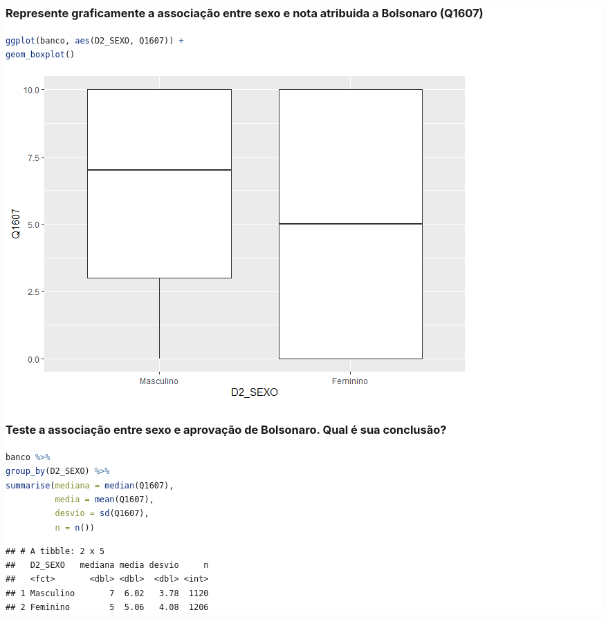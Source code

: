 ### Represente graficamente a associação entre sexo e nota atribuida a Bolsonaro (Q1607)

``` r
ggplot(banco, aes(D2_SEXO, Q1607)) +
geom_boxplot()
```

![](exercicio_8_files/figure-gfm/unnamed-chunk-3-1.png)

### Teste a associação entre sexo e aprovação de Bolsonaro. Qual é sua conclusão?

``` r
banco %>%
group_by(D2_SEXO) %>%
summarise(mediana = median(Q1607),
          media = mean(Q1607),
          desvio = sd(Q1607),
          n = n())
```

    ## # A tibble: 2 x 5
    ##   D2_SEXO   mediana media desvio     n
    ##   <fct>       <dbl> <dbl>  <dbl> <int>
    ## 1 Masculino       7  6.02   3.78  1120
    ## 2 Feminino        5  5.06   4.08  1206
